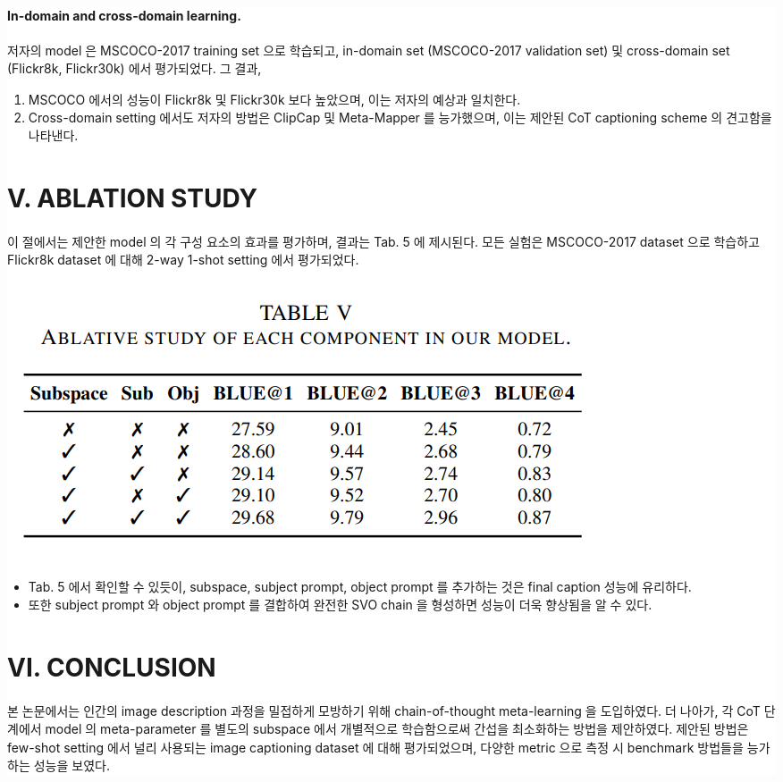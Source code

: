 #### In-domain and cross-domain learning.

저자의 model 은 MSCOCO-2017 training set 으로 학습되고, in-domain set (MSCOCO-2017 validation set) 및 cross-domain set (Flickr8k, Flickr30k) 에서 평가되었다. 그 결과,

1. MSCOCO 에서의 성능이 Flickr8k 및 Flickr30k 보다 높았으며, 이는 저자의 예상과 일치한다.
2. Cross-domain setting 에서도 저자의 방법은 ClipCap 및 Meta-Mapper 를 능가했으며, 이는 제안된 CoT captioning scheme 의 견고함을 나타낸다.

# V. ABLATION STUDY

이 절에서는 제안한 model 의 각 구성 요소의 효과를 평가하며, 결과는 Tab. 5 에 제시된다. 모든 실험은 MSCOCO-2017 dataset 으로 학습하고 Flickr8k dataset 에 대해 2-way 1-shot setting 에서 평가되었다.

![Table 5](image-92.png)

* Tab. 5 에서 확인할 수 있듯이, subspace, subject prompt, object prompt 를 추가하는 것은 final caption 성능에 유리하다. 
* 또한 subject prompt 와 object prompt 를 결합하여 완전한 SVO chain 을 형성하면 성능이 더욱 향상됨을 알 수 있다.

# VI. CONCLUSION

본 논문에서는 인간의 image description 과정을 밀접하게 모방하기 위해 chain-of-thought meta-learning 을 도입하였다. 더 나아가, 각 CoT 단계에서 model 의 meta-parameter 를 별도의 subspace 에서 개별적으로 학습함으로써 간섭을 최소화하는 방법을 제안하였다. 제안된 방법은 few-shot setting 에서 널리 사용되는 image captioning dataset 에 대해 평가되었으며, 다양한 metric 으로 측정 시 benchmark 방법들을 능가하는 성능을 보였다.


